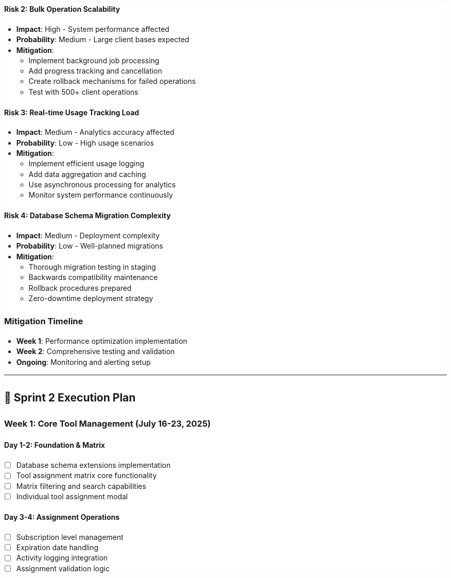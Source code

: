 #### **Risk 2: Bulk Operation Scalability**
- **Impact**: High - System performance affected
- **Probability**: Medium - Large client bases expected
- **Mitigation**:
  - Implement background job processing
  - Add progress tracking and cancellation
  - Create rollback mechanisms for failed operations
  - Test with 500+ client operations

#### **Risk 3: Real-time Usage Tracking Load**
- **Impact**: Medium - Analytics accuracy affected
- **Probability**: Low - High usage scenarios
- **Mitigation**:
  - Implement efficient usage logging
  - Add data aggregation and caching
  - Use asynchronous processing for analytics
  - Monitor system performance continuously

#### **Risk 4: Database Schema Migration Complexity**
- **Impact**: Medium - Deployment complexity
- **Probability**: Low - Well-planned migrations
- **Mitigation**:
  - Thorough migration testing in staging
  - Backwards compatibility maintenance
  - Rollback procedures prepared
  - Zero-downtime deployment strategy

### **Mitigation Timeline**
- **Week 1**: Performance optimization implementation
- **Week 2**: Comprehensive testing and validation
- **Ongoing**: Monitoring and alerting setup

---

## 🚀 Sprint 2 Execution Plan

### **Week 1: Core Tool Management** (July 16-23, 2025)

#### **Day 1-2: Foundation & Matrix**
- [ ] Database schema extensions implementation
- [ ] Tool assignment matrix core functionality
- [ ] Matrix filtering and search capabilities
- [ ] Individual tool assignment modal

#### **Day 3-4: Assignment Operations**
- [ ] Subscription level management
- [ ] Expiration date handling
- [ ] Activity logging integration
- [ ] Assignment validation logic
